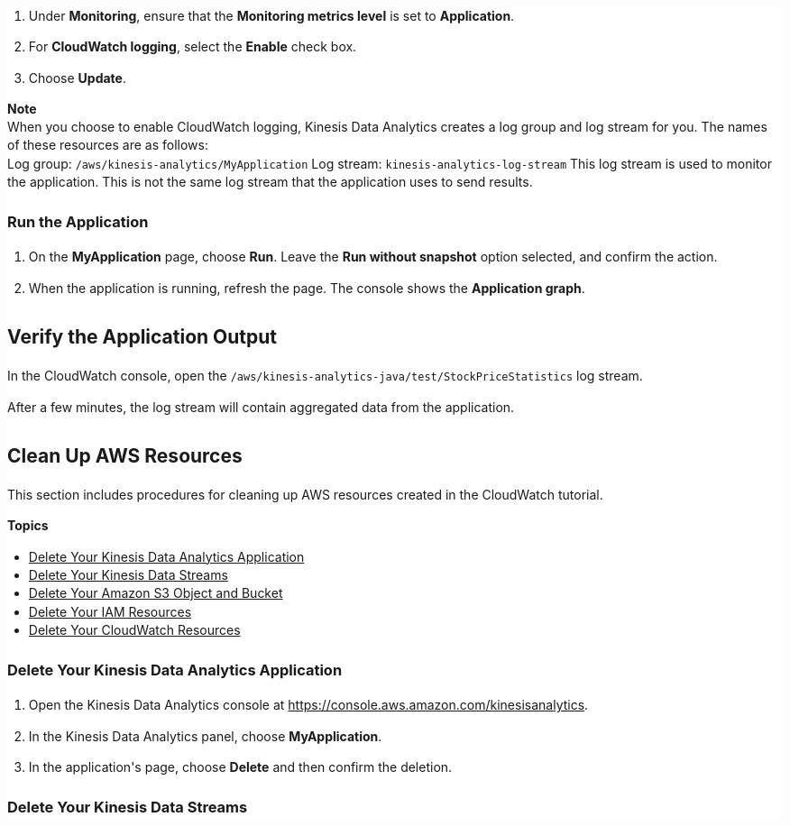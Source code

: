 1. Under **Monitoring**, ensure that the **Monitoring metrics level** is set to **Application**\.

1. For **CloudWatch logging**, select the **Enable** check box\.

1. Choose **Update**\.

**Note**  
When you choose to enable CloudWatch logging, Kinesis Data Analytics creates a log group and log stream for you\. The names of these resources are as follows:   
Log group: `/aws/kinesis-analytics/MyApplication`
Log stream: `kinesis-analytics-log-stream`
This log stream is used to monitor the application\. This is not the same log stream that the application uses to send results\.

### Run the Application<a name="examples-cloudwatch-run"></a>

1. On the **MyApplication** page, choose **Run**\. Leave the **Run without snapshot** option selected, and confirm the action\.

1. When the application is running, refresh the page\. The console shows the **Application graph**\.

## Verify the Application Output<a name="examples-cloudwatch-verify"></a>

In the CloudWatch console, open the `/aws/kinesis-analytics-java/test/StockPriceStatistics` log stream\.

After a few minutes, the log stream will contain aggregated data from the application\.

## Clean Up AWS Resources<a name="examples-cloudwatch-cleanup"></a>

This section includes procedures for cleaning up AWS resources created in the CloudWatch tutorial\.

**Topics**
+ [Delete Your Kinesis Data Analytics Application](#examples-cloudwatch-cleanup-app)
+ [Delete Your Kinesis Data Streams](#examples-cloudwatch-cleanup-stream)
+ [Delete Your Amazon S3 Object and Bucket](#examples-cloudwatch-cleanup-s3)
+ [Delete Your IAM Resources](#examples-cloudwatch-cleanup-iam)
+ [Delete Your CloudWatch Resources](#examples-cloudwatch-cleanup-cw)

### Delete Your Kinesis Data Analytics Application<a name="examples-cloudwatch-cleanup-app"></a>

1. Open the Kinesis Data Analytics console at [ https://console\.aws\.amazon\.com/kinesisanalytics](https://console.aws.amazon.com/kinesisanalytics)\.

1. In the Kinesis Data Analytics panel, choose **MyApplication**\.

1. In the application's page, choose **Delete** and then confirm the deletion\.

### Delete Your Kinesis Data Streams<a name="examples-cloudwatch-cleanup-stream"></a>
